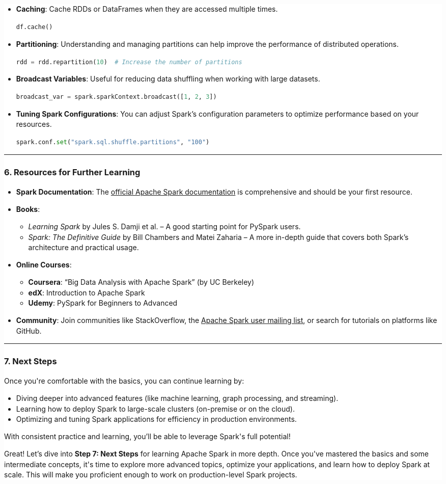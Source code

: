 - **Caching**: Cache RDDs or DataFrames when they are accessed multiple times.
  ```python
  df.cache()
  ```

- **Partitioning**: Understanding and managing partitions can help improve the performance of distributed operations.
  ```python
  rdd = rdd.repartition(10)  # Increase the number of partitions
  ```

- **Broadcast Variables**: Useful for reducing data shuffling when working with large datasets.
  ```python
  broadcast_var = spark.sparkContext.broadcast([1, 2, 3])
  ```

- **Tuning Spark Configurations**: You can adjust Spark’s configuration parameters to optimize performance based on your resources.
  ```python
  spark.conf.set("spark.sql.shuffle.partitions", "100")
  ```

---

### 6. **Resources for Further Learning**

- **Spark Documentation**: The [official Apache Spark documentation](https://spark.apache.org/docs/latest/) is comprehensive and should be your first resource.
  
- **Books**:
  - *Learning Spark* by Jules S. Damji et al. – A good starting point for PySpark users.
  - *Spark: The Definitive Guide* by Bill Chambers and Matei Zaharia – A more in-depth guide that covers both Spark’s architecture and practical usage.

- **Online Courses**:
  - **Coursera**: “Big Data Analysis with Apache Spark” (by UC Berkeley)
  - **edX**: Introduction to Apache Spark
  - **Udemy**: PySpark for Beginners to Advanced

- **Community**: Join communities like StackOverflow, the [Apache Spark user mailing list](https://spark.apache.org/community.html), or search for tutorials on platforms like GitHub.

---

### 7. **Next Steps**
Once you're comfortable with the basics, you can continue learning by:

- Diving deeper into advanced features (like machine learning, graph processing, and streaming).
- Learning how to deploy Spark to large-scale clusters (on-premise or on the cloud).
- Optimizing and tuning Spark applications for efficiency in production environments.

With consistent practice and learning, you’ll be able to leverage Spark's full potential!


Great! Let’s dive into **Step 7: Next Steps** for learning Apache Spark in more depth. Once you've mastered the basics and some intermediate concepts, it's time to explore more advanced topics, optimize your applications, and learn how to deploy Spark at scale. This will make you proficient enough to work on production-level Spark projects.
